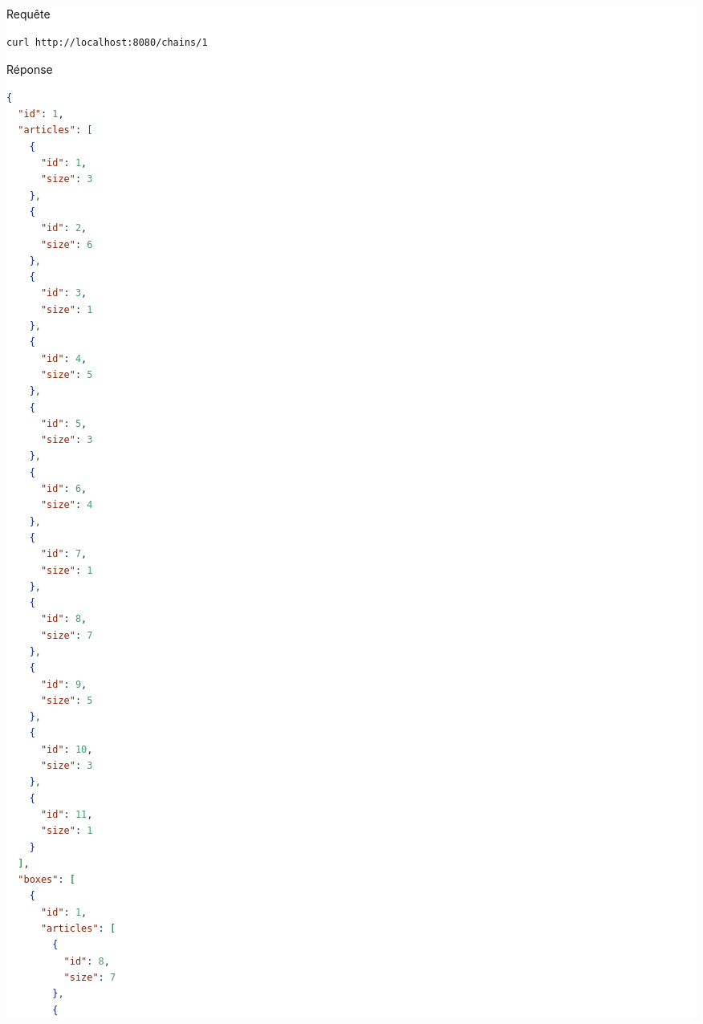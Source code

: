 
  Requête
  ```shell
  curl http://localhost:8080/chains/1
  ```
  
  Réponse
  ```json
  {
    "id": 1,
    "articles": [
      {
        "id": 1,
        "size": 3
      },
      {
        "id": 2,
        "size": 6
      },
      {
        "id": 3,
        "size": 1
      },
      {
        "id": 4,
        "size": 5
      },
      {
        "id": 5,
        "size": 3
      },
      {
        "id": 6,
        "size": 4
      },
      {
        "id": 7,
        "size": 1
      },
      {
        "id": 8,
        "size": 7
      },
      {
        "id": 9,
        "size": 5
      },
      {
        "id": 10,
        "size": 3
      },
      {
        "id": 11,
        "size": 1
      }
    ],
    "boxes": [
      {
        "id": 1,
        "articles": [
          {
            "id": 8,
            "size": 7
          },
          {
  ```